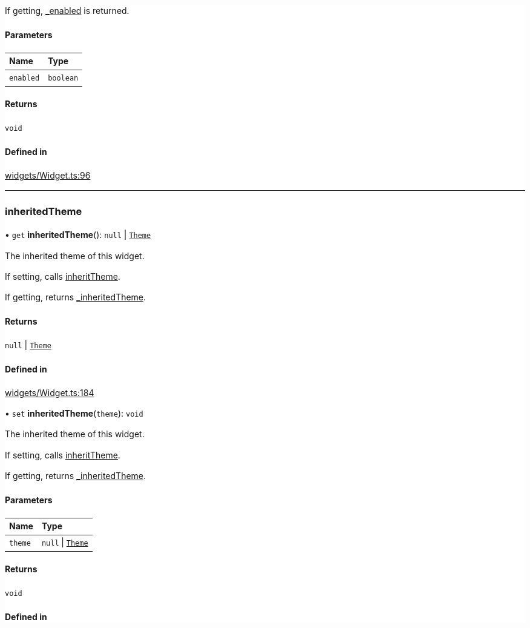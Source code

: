 If getting, [_enabled](domroot.md#_enabled) is returned.

#### Parameters

| Name | Type |
| :------ | :------ |
| `enabled` | `boolean` |

#### Returns

`void`

#### Defined in

[widgets/Widget.ts:96](https://github.com/playkostudios/canvas-ui/blob/9f91374/src/widgets/Widget.ts#L96)

___

### inheritedTheme

• `get` **inheritedTheme**(): ``null`` \| [`Theme`](theme.md)

The inherited theme of this widget.

If setting, calls [inheritTheme](themescope.md#inherittheme).

If getting, returns [_inheritedTheme](widget.md#_inheritedtheme).

#### Returns

``null`` \| [`Theme`](theme.md)

#### Defined in

[widgets/Widget.ts:184](https://github.com/playkostudios/canvas-ui/blob/9f91374/src/widgets/Widget.ts#L184)

• `set` **inheritedTheme**(`theme`): `void`

The inherited theme of this widget.

If setting, calls [inheritTheme](themescope.md#inherittheme).

If getting, returns [_inheritedTheme](widget.md#_inheritedtheme).

#### Parameters

| Name | Type |
| :------ | :------ |
| `theme` | ``null`` \| [`Theme`](theme.md) |

#### Returns

`void`

#### Defined in
